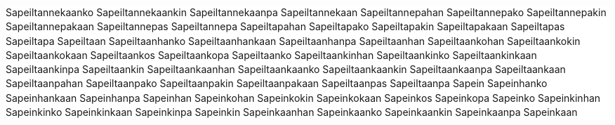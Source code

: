 Sapeiltannekaanko
Sapeiltannekaankin
Sapeiltannekaanpa
Sapeiltannekaan
Sapeiltannepahan
Sapeiltannepako
Sapeiltannepakin
Sapeiltannepakaan
Sapeiltannepas
Sapeiltannepa
Sapeiltapahan
Sapeiltapako
Sapeiltapakin
Sapeiltapakaan
Sapeiltapas
Sapeiltapa
Sapeiltaan
Sapeiltaanhanko
Sapeiltaanhankaan
Sapeiltaanhanpa
Sapeiltaanhan
Sapeiltaankohan
Sapeiltaankokin
Sapeiltaankokaan
Sapeiltaankos
Sapeiltaankopa
Sapeiltaanko
Sapeiltaankinhan
Sapeiltaankinko
Sapeiltaankinkaan
Sapeiltaankinpa
Sapeiltaankin
Sapeiltaankaanhan
Sapeiltaankaanko
Sapeiltaankaankin
Sapeiltaankaanpa
Sapeiltaankaan
Sapeiltaanpahan
Sapeiltaanpako
Sapeiltaanpakin
Sapeiltaanpakaan
Sapeiltaanpas
Sapeiltaanpa
Sapein
Sapeinhanko
Sapeinhankaan
Sapeinhanpa
Sapeinhan
Sapeinkohan
Sapeinkokin
Sapeinkokaan
Sapeinkos
Sapeinkopa
Sapeinko
Sapeinkinhan
Sapeinkinko
Sapeinkinkaan
Sapeinkinpa
Sapeinkin
Sapeinkaanhan
Sapeinkaanko
Sapeinkaankin
Sapeinkaanpa
Sapeinkaan